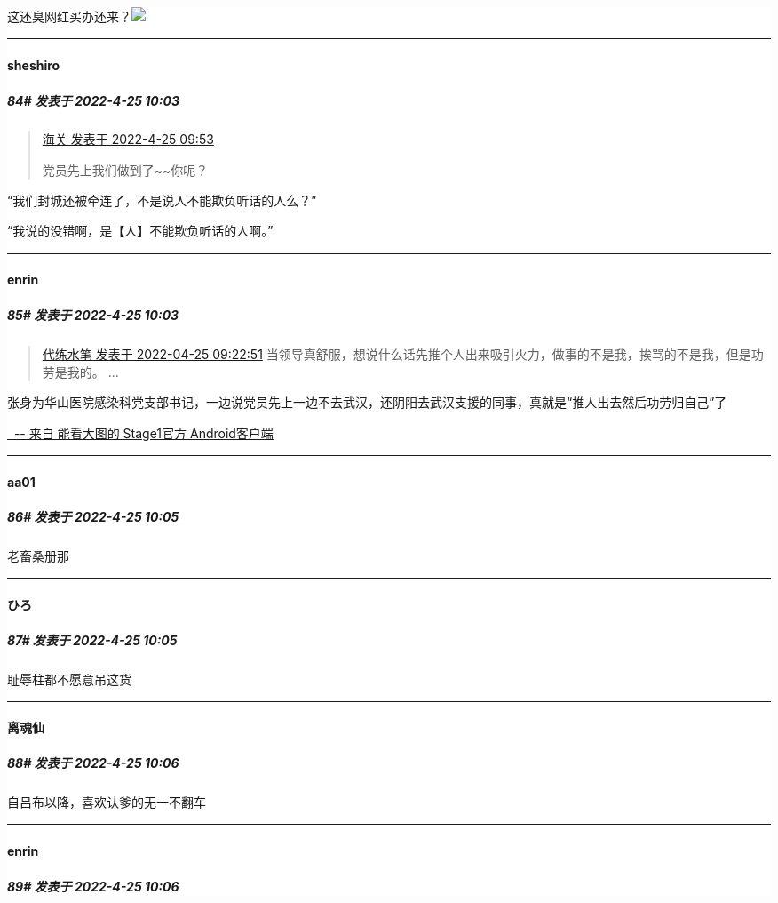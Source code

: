 这还臭网红买办还来？<img src="https://static.saraba1st.com/image/smiley/face2017/049.png" referrerpolicy="no-referrer">



*****

####  sheshiro  
##### 84#       发表于 2022-4-25 10:03

<blockquote><a href="httphttps://bbs.saraba1st.com/2b/forum.php?mod=redirect&amp;goto=findpost&amp;pid=55576409&amp;ptid=2066243" target="_blank">海关 发表于 2022-4-25 09:53</a>

党员先上我们做到了~~你呢？</blockquote>
“我们封城还被牵连了，不是说人不能欺负听话的人么？”

“我说的没错啊，是【人】不能欺负听话的人啊。”

*****

####  enrin  
##### 85#       发表于 2022-4-25 10:03

<blockquote><a href="httphttps://bbs.saraba1st.com/2b/forum.php?mod=redirect&amp;goto=findpost&amp;pid=55576033&amp;ptid=2066243" target="_blank">代练水笔 发表于 2022-04-25 09:22:51</a>
当领导真舒服，想说什么话先推个人出来吸引火力，做事的不是我，挨骂的不是我，但是功劳是我的。 ...</blockquote>张身为华山医院感染科党支部书记，一边说党员先上一边不去武汉，还阴阳去武汉支援的同事，真就是“推人出去然后功劳归自己”了

[  -- 来自 能看大图的 Stage1官方 Android客户端](https://www.coolapk.com/apk/140634)

*****

####  aa01  
##### 86#       发表于 2022-4-25 10:05

老畜桑册那

*****

####  ひろ  
##### 87#       发表于 2022-4-25 10:05

耻辱柱都不愿意吊这货

*****

####  离魂仙  
##### 88#       发表于 2022-4-25 10:06

自吕布以降，喜欢认爹的无一不翻车

*****

####  enrin  
##### 89#       发表于 2022-4-25 10:06
